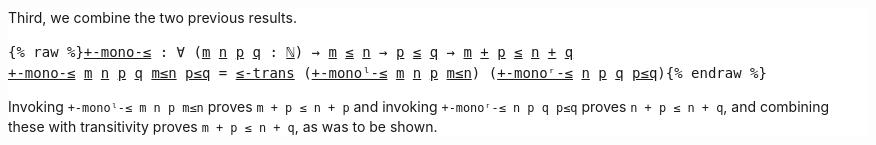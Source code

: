 Third, we combine the two previous results.
<pre class="Agda">{% raw %}<a id="+-mono-≤"></a><a id="16080" href="{% endraw %}{{ site.baseurl }}{% link out/Relations.md %}{% raw %}#16080" class="Function">+-mono-≤</a> <a id="16089" class="Symbol">:</a> <a id="16091" class="Symbol">∀</a> <a id="16093" class="Symbol">(</a><a id="16094" href="{% endraw %}{{ site.baseurl }}{% link out/Relations.md %}{% raw %}#16094" class="Bound">m</a> <a id="16096" href="{% endraw %}{{ site.baseurl }}{% link out/Relations.md %}{% raw %}#16096" class="Bound">n</a> <a id="16098" href="{% endraw %}{{ site.baseurl }}{% link out/Relations.md %}{% raw %}#16098" class="Bound">p</a> <a id="16100" href="{% endraw %}{{ site.baseurl }}{% link out/Relations.md %}{% raw %}#16100" class="Bound">q</a> <a id="16102" class="Symbol">:</a> <a id="16104" href="https://agda.github.io/agda-stdlib/Agda.Builtin.Nat.html#97" class="Datatype">ℕ</a><a id="16105" class="Symbol">)</a> <a id="16107" class="Symbol">→</a> <a id="16109" href="{% endraw %}{{ site.baseurl }}{% link out/Relations.md %}{% raw %}#16094" class="Bound">m</a> <a id="16111" href="{% endraw %}{{ site.baseurl }}{% link out/Relations.md %}{% raw %}#1152" class="Datatype Operator">≤</a> <a id="16113" href="{% endraw %}{{ site.baseurl }}{% link out/Relations.md %}{% raw %}#16096" class="Bound">n</a> <a id="16115" class="Symbol">→</a> <a id="16117" href="{% endraw %}{{ site.baseurl }}{% link out/Relations.md %}{% raw %}#16098" class="Bound">p</a> <a id="16119" href="{% endraw %}{{ site.baseurl }}{% link out/Relations.md %}{% raw %}#1152" class="Datatype Operator">≤</a> <a id="16121" href="{% endraw %}{{ site.baseurl }}{% link out/Relations.md %}{% raw %}#16100" class="Bound">q</a> <a id="16123" class="Symbol">→</a> <a id="16125" href="{% endraw %}{{ site.baseurl }}{% link out/Relations.md %}{% raw %}#16094" class="Bound">m</a> <a id="16127" href="https://agda.github.io/agda-stdlib/Agda.Builtin.Nat.html#230" class="Primitive Operator">+</a> <a id="16129" href="{% endraw %}{{ site.baseurl }}{% link out/Relations.md %}{% raw %}#16098" class="Bound">p</a> <a id="16131" href="{% endraw %}{{ site.baseurl }}{% link out/Relations.md %}{% raw %}#1152" class="Datatype Operator">≤</a> <a id="16133" href="{% endraw %}{{ site.baseurl }}{% link out/Relations.md %}{% raw %}#16096" class="Bound">n</a> <a id="16135" href="https://agda.github.io/agda-stdlib/Agda.Builtin.Nat.html#230" class="Primitive Operator">+</a> <a id="16137" href="{% endraw %}{{ site.baseurl }}{% link out/Relations.md %}{% raw %}#16100" class="Bound">q</a>
<a id="16139" href="{% endraw %}{{ site.baseurl }}{% link out/Relations.md %}{% raw %}#16080" class="Function">+-mono-≤</a> <a id="16148" href="{% endraw %}{{ site.baseurl }}{% link out/Relations.md %}{% raw %}#16148" class="Bound">m</a> <a id="16150" href="{% endraw %}{{ site.baseurl }}{% link out/Relations.md %}{% raw %}#16150" class="Bound">n</a> <a id="16152" href="{% endraw %}{{ site.baseurl }}{% link out/Relations.md %}{% raw %}#16152" class="Bound">p</a> <a id="16154" href="{% endraw %}{{ site.baseurl }}{% link out/Relations.md %}{% raw %}#16154" class="Bound">q</a> <a id="16156" href="{% endraw %}{{ site.baseurl }}{% link out/Relations.md %}{% raw %}#16156" class="Bound">m≤n</a> <a id="16160" href="{% endraw %}{{ site.baseurl }}{% link out/Relations.md %}{% raw %}#16160" class="Bound">p≤q</a> <a id="16164" class="Symbol">=</a> <a id="16166" href="{% endraw %}{{ site.baseurl }}{% link out/Relations.md %}{% raw %}#6287" class="Function">≤-trans</a> <a id="16174" class="Symbol">(</a><a id="16175" href="{% endraw %}{{ site.baseurl }}{% link out/Relations.md %}{% raw %}#15746" class="Function">+-monoˡ-≤</a> <a id="16185" href="{% endraw %}{{ site.baseurl }}{% link out/Relations.md %}{% raw %}#16148" class="Bound">m</a> <a id="16187" href="{% endraw %}{{ site.baseurl }}{% link out/Relations.md %}{% raw %}#16150" class="Bound">n</a> <a id="16189" href="{% endraw %}{{ site.baseurl }}{% link out/Relations.md %}{% raw %}#16152" class="Bound">p</a> <a id="16191" href="{% endraw %}{{ site.baseurl }}{% link out/Relations.md %}{% raw %}#16156" class="Bound">m≤n</a><a id="16194" class="Symbol">)</a> <a id="16196" class="Symbol">(</a><a id="16197" href="{% endraw %}{{ site.baseurl }}{% link out/Relations.md %}{% raw %}#14951" class="Function">+-monoʳ-≤</a> <a id="16207" href="{% endraw %}{{ site.baseurl }}{% link out/Relations.md %}{% raw %}#16150" class="Bound">n</a> <a id="16209" href="{% endraw %}{{ site.baseurl }}{% link out/Relations.md %}{% raw %}#16152" class="Bound">p</a> <a id="16211" href="{% endraw %}{{ site.baseurl }}{% link out/Relations.md %}{% raw %}#16154" class="Bound">q</a> <a id="16213" href="{% endraw %}{{ site.baseurl }}{% link out/Relations.md %}{% raw %}#16160" class="Bound">p≤q</a><a id="16216" class="Symbol">)</a>{% endraw %}</pre>
Invoking `+-monoˡ-≤ m n p m≤n` proves `m + p ≤ n + p` and invoking
`+-monoʳ-≤ n p q p≤q` proves `n + p ≤ n + q`, and combining these with
transitivity proves `m + p ≤ n + q`, as was to be shown.
